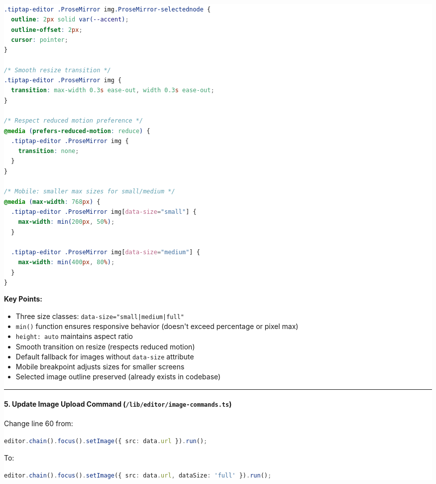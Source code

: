 ```css
.tiptap-editor .ProseMirror img.ProseMirror-selectednode {
  outline: 2px solid var(--accent);
  outline-offset: 2px;
  cursor: pointer;
}

/* Smooth resize transition */
.tiptap-editor .ProseMirror img {
  transition: max-width 0.3s ease-out, width 0.3s ease-out;
}

/* Respect reduced motion preference */
@media (prefers-reduced-motion: reduce) {
  .tiptap-editor .ProseMirror img {
    transition: none;
  }
}

/* Mobile: smaller max sizes for small/medium */
@media (max-width: 768px) {
  .tiptap-editor .ProseMirror img[data-size="small"] {
    max-width: min(200px, 50%);
  }

  .tiptap-editor .ProseMirror img[data-size="medium"] {
    max-width: min(400px, 80%);
  }
}
```

**Key Points:**
- Three size classes: `data-size="small|medium|full"`
- `min()` function ensures responsive behavior (doesn't exceed percentage or pixel max)
- `height: auto` maintains aspect ratio
- Smooth transition on resize (respects reduced motion)
- Default fallback for images without `data-size` attribute
- Mobile breakpoint adjusts sizes for smaller screens
- Selected image outline preserved (already exists in codebase)

---

#### 5. Update Image Upload Command (`/lib/editor/image-commands.ts`)

Change line 60 from:
```typescript
editor.chain().focus().setImage({ src: data.url }).run();
```

To:
```typescript
editor.chain().focus().setImage({ src: data.url, dataSize: 'full' }).run();
```
